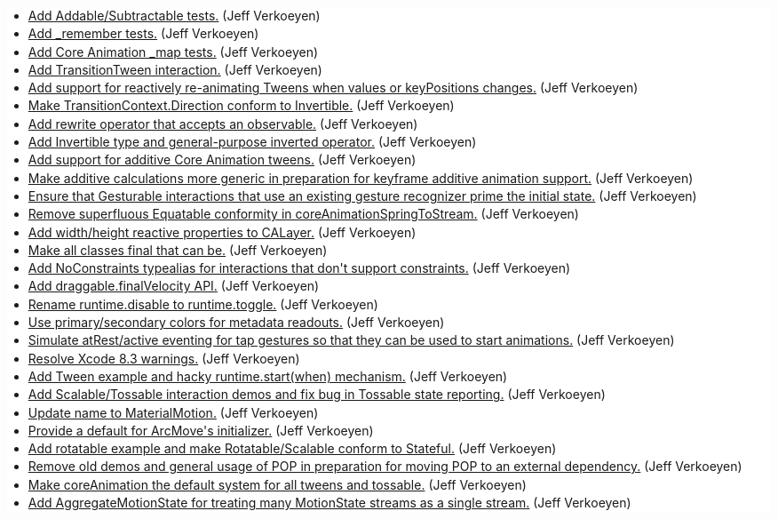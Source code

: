 * [Add Addable/Subtractable tests.](https://github.com/material-motion/material-motion-swift/commit/f91a445834f44f95b525c540e85c7494433f1a05) (Jeff Verkoeyen)
* [Add _remember tests.](https://github.com/material-motion/material-motion-swift/commit/2b647ad1358a89bc7a6f0cd84bd583a639246786) (Jeff Verkoeyen)
* [Add Core Animation _map tests.](https://github.com/material-motion/material-motion-swift/commit/dbb572881e0e2a706514e4f7da3822d6d33f533e) (Jeff Verkoeyen)
* [Add TransitionTween interaction.](https://github.com/material-motion/material-motion-swift/commit/bea6e0ee8d197036f5e81d79ce621892b786b3fa) (Jeff Verkoeyen)
* [Add support for reactively re-animating Tweens when values or keyPositions changes.](https://github.com/material-motion/material-motion-swift/commit/c3c95c2a26037e457161e481ea125c35b5502699) (Jeff Verkoeyen)
* [Make TransitionContext.Direction conform to Invertible.](https://github.com/material-motion/material-motion-swift/commit/0f837eda135af0bb04b531db99f03101d3563eb3) (Jeff Verkoeyen)
* [Add rewrite operator that accepts an observable.](https://github.com/material-motion/material-motion-swift/commit/53febcd8e1d12ec557b4fa257dff2646127d0345) (Jeff Verkoeyen)
* [Add Invertible type and general-purpose inverted operator.](https://github.com/material-motion/material-motion-swift/commit/aa78d11975025f1ab38cfa209e594341d2087d37) (Jeff Verkoeyen)
* [Add support for additive Core Animation tweens.](https://github.com/material-motion/material-motion-swift/commit/3579db6ece0af81518757498c8d2a4ffa1aee1f1) (Jeff Verkoeyen)
* [Make additive calculations more generic in preparation for keyframe additive animation support.](https://github.com/material-motion/material-motion-swift/commit/5949462ad84842874400c76a5ad49f295be07a1c) (Jeff Verkoeyen)
* [Ensure that Gesturable interactions that use an existing gesture recognizer prime the initial state.](https://github.com/material-motion/material-motion-swift/commit/d24723ffb60b1b2e75e71fa56c8a343234e1c758) (Jeff Verkoeyen)
* [Remove superfluous Equatable conformity in coreAnimationSpringToStream.](https://github.com/material-motion/material-motion-swift/commit/b0b84ffe236c56f48a90ae7086d4071092b34fcb) (Jeff Verkoeyen)
* [Add width/height reactive properties to CALayer.](https://github.com/material-motion/material-motion-swift/commit/da7f38d6c09c58af4c9bc16792f2a1f2b27f3065) (Jeff Verkoeyen)
* [Make all classes final that can be.](https://github.com/material-motion/material-motion-swift/commit/89b8ce23f274ea700f272aac90bed71a0ed91e9d) (Jeff Verkoeyen)
* [Add NoConstraints typealias for interactions that don't support constraints.](https://github.com/material-motion/material-motion-swift/commit/fbccbe237118f0a99c600137a72e72ee9194d791) (Jeff Verkoeyen)
* [Add draggable.finalVelocity API.](https://github.com/material-motion/material-motion-swift/commit/ad6497027db987d41fdcf6757de095c4683ee63b) (Jeff Verkoeyen)
* [Rename runtime.disable to runtime.toggle.](https://github.com/material-motion/material-motion-swift/commit/0bf4c14fc5059db91503649fdd6d609469db333c) (Jeff Verkoeyen)
* [Use primary/secondary colors for metadata readouts.](https://github.com/material-motion/material-motion-swift/commit/855b5965cf0890dbbaa00223a7ff9e7f4262fac4) (Jeff Verkoeyen)
* [Simulate atRest/active eventing for tap gestures so that they can be used to start animations.](https://github.com/material-motion/material-motion-swift/commit/5efbe8a3074796bd9b3316e0d37e6e1ea116b8db) (Jeff Verkoeyen)
* [Resolve Xcode 8.3 warnings.](https://github.com/material-motion/material-motion-swift/commit/36bda03fa703b9abc290baa12dc7b523c22b237c) (Jeff Verkoeyen)
* [Add Tween example and hacky runtime.start(when) mechanism.](https://github.com/material-motion/material-motion-swift/commit/f8798a70954b9f0f693b0442cb6deb3527cb71cd) (Jeff Verkoeyen)
* [Add Scalable/Tossable interaction demos and fix bug in Tossable state reporting.](https://github.com/material-motion/material-motion-swift/commit/d1023acbbb5f363d4ce5db8d329247c7b7102913) (Jeff Verkoeyen)
* [Update name to MaterialMotion.](https://github.com/material-motion/material-motion-swift/commit/1131a511bb75bef7e4a7348124f17675c4013b52) (Jeff Verkoeyen)
* [Provide a default for ArcMove's initializer.](https://github.com/material-motion/material-motion-swift/commit/b39fbc9472767e20573512d964d9d32b7634f2a6) (Jeff Verkoeyen)
* [Add rotatable example and make Rotatable/Scalable conform to Stateful.](https://github.com/material-motion/material-motion-swift/commit/cca2a923df75fc3e1729b322fb332aa27e9b047a) (Jeff Verkoeyen)
* [Remove old demos and general usage of POP in preparation for moving POP to an external dependency.](https://github.com/material-motion/material-motion-swift/commit/1a52bf9cba957705471398bf27e6e61cfa877643) (Jeff Verkoeyen)
* [Make coreAnimation the default system for all tweens and tossable.](https://github.com/material-motion/material-motion-swift/commit/63718acd844cdef3c5be7f459033f9ea32131efd) (Jeff Verkoeyen)
* [Add AggregateMotionState for treating many MotionState streams as a single stream.](https://github.com/material-motion/material-motion-swift/commit/5ee800c2c547487c5df4348755f51b161fbd320e) (Jeff Verkoeyen)